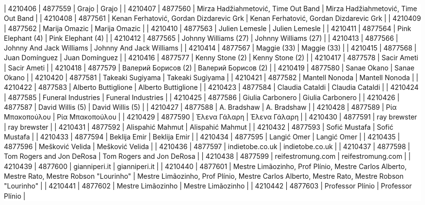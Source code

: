 | 4210406 | 4877559 | Grajo | Grajo |
| 4210407 | 4877560 | Mirza Hadžiahmetović, Time Out Band | Mirza Hadžiahmetović, Time Out Band |
| 4210408 | 4877561 | Kenan Ferhatović, Gordan Dizdarevic Grk | Kenan Ferhatović, Gordan Dizdarevic Grk |
| 4210409 | 4877562 | Marija Omazic | Marija Omazic |
| 4210410 | 4877563 | Julien Lemesle | Julien Lemesle |
| 4210411 | 4877564 | Pink Elephant (4) | Pink Elephant (4) |
| 4210412 | 4877565 | Johnny Williams (27) | Johnny Williams (27) |
| 4210413 | 4877566 | Johnny And Jack Williams | Johnny And Jack Williams |
| 4210414 | 4877567 | Maggie (33) | Maggie (33) |
| 4210415 | 4877568 | Juan Domínguez | Juan Domínguez |
| 4210416 | 4877577 | Kenny Stone (2) | Kenny Stone (2) |
| 4210417 | 4877578 | Sacir Ameti | Sacir Ameti |
| 4210418 | 4877579 | Валерий Борисов (2) | Валерий Борисов (2) |
| 4210419 | 4877580 | Sanae Okano | Sanae Okano |
| 4210420 | 4877581 | Takeaki Sugiyama | Takeaki Sugiyama |
| 4210421 | 4877582 | Mantell Nonoda | Mantell Nonoda |
| 4210422 | 4877583 | Alberto Buttiglione | Alberto Buttiglione |
| 4210423 | 4877584 | Claudia Cataldi | Claudia Cataldi |
| 4210424 | 4877585 | Funeral Industries | Funeral Industries |
| 4210425 | 4877586 | Giulia Carbonero | Giulia Carbonero |
| 4210426 | 4877587 | David Willis (5) | David Willis (5) |
| 4210427 | 4877588 | A. Bradshaw | A. Bradshaw |
| 4210428 | 4877589 | Ρία Μπακοπούλου | Ρία Μπακοπούλου |
| 4210429 | 4877590 | Έλενα Γάλαρη | Έλενα Γάλαρη |
| 4210430 | 4877591 | ray brewster | ray brewster |
| 4210431 | 4877592 | Alispahić Mahmut | Alispahić Mahmut |
| 4210432 | 4877593 | Sofić Mustafa | Sofić Mustafa |
| 4210433 | 4877594 | Beklija Emir | Beklija Emir |
| 4210434 | 4877595 | Langić Omer | Langić Omer |
| 4210435 | 4877596 | Mešković Velida | Mešković Velida |
| 4210436 | 4877597 | indietobe.co.uk | indietobe.co.uk |
| 4210437 | 4877598 | Tom Rogers and Jon DeRosa | Tom Rogers and Jon DeRosa |
| 4210438 | 4877599 | reifestromung.com | reifestromung.com |
| 4210439 | 4877600 | gianniperi.it | gianniperi.it |
| 4210440 | 4877601 | Mestre Limãozinho, Prof Plínio, Mestre Carlos Alberto, Mestre Rato, Mestre Robson "Lourinho" | Mestre Limãozinho, Prof Plínio, Mestre Carlos Alberto, Mestre Rato, Mestre Robson "Lourinho" |
| 4210441 | 4877602 | Mestre Limãozinho | Mestre Limãozinho |
| 4210442 | 4877603 | Professor Plínio | Professor Plínio |